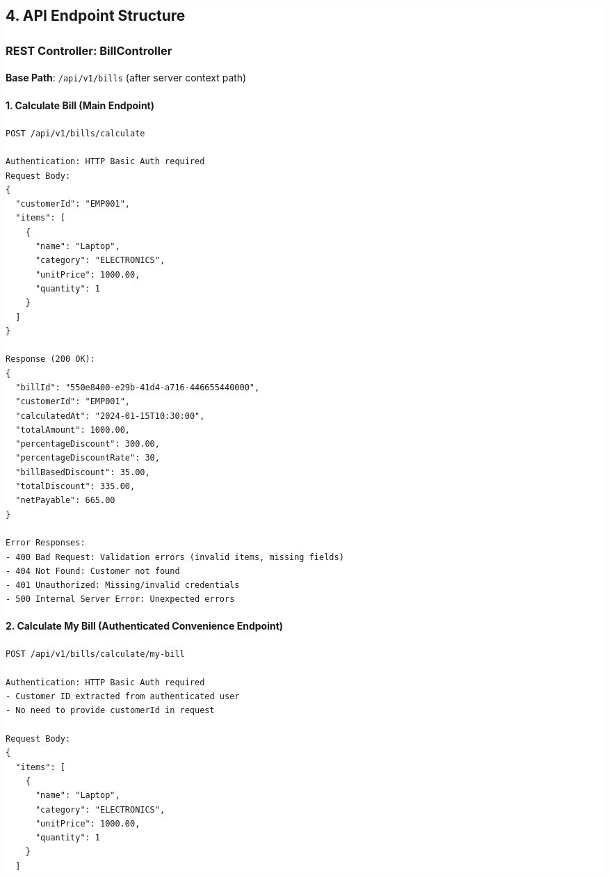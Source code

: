 
## 4. API Endpoint Structure

### REST Controller: BillController

**Base Path**: `/api/v1/bills` (after server context path)

#### **1. Calculate Bill (Main Endpoint)**
```
POST /api/v1/bills/calculate

Authentication: HTTP Basic Auth required
Request Body:
{
  "customerId": "EMP001",
  "items": [
    {
      "name": "Laptop",
      "category": "ELECTRONICS",
      "unitPrice": 1000.00,
      "quantity": 1
    }
  ]
}

Response (200 OK):
{
  "billId": "550e8400-e29b-41d4-a716-446655440000",
  "customerId": "EMP001",
  "calculatedAt": "2024-01-15T10:30:00",
  "totalAmount": 1000.00,
  "percentageDiscount": 300.00,
  "percentageDiscountRate": 30,
  "billBasedDiscount": 35.00,
  "totalDiscount": 335.00,
  "netPayable": 665.00
}

Error Responses:
- 400 Bad Request: Validation errors (invalid items, missing fields)
- 404 Not Found: Customer not found
- 401 Unauthorized: Missing/invalid credentials
- 500 Internal Server Error: Unexpected errors
```

#### **2. Calculate My Bill (Authenticated Convenience Endpoint)**
```
POST /api/v1/bills/calculate/my-bill

Authentication: HTTP Basic Auth required
- Customer ID extracted from authenticated user
- No need to provide customerId in request

Request Body:
{
  "items": [
    {
      "name": "Laptop",
      "category": "ELECTRONICS",
      "unitPrice": 1000.00,
      "quantity": 1
    }
  ]
```